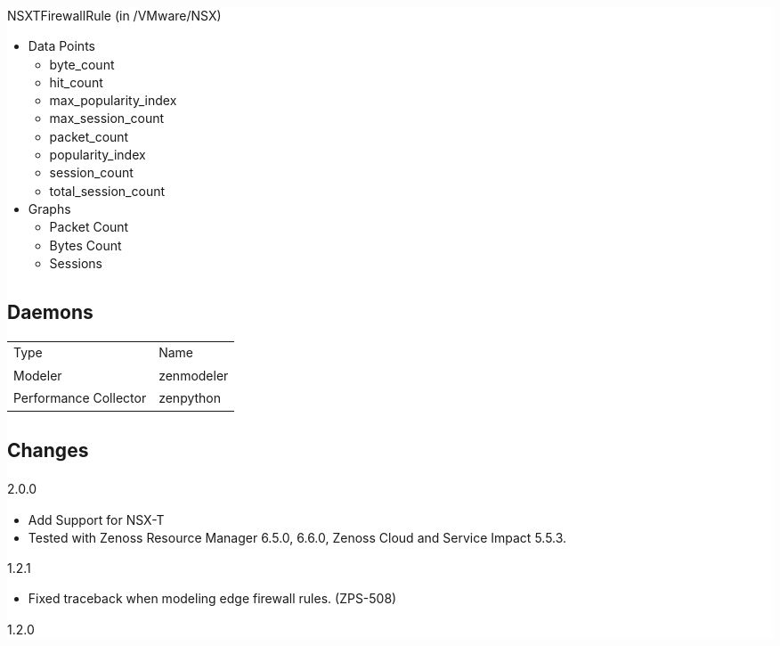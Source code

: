 <dl markdown="1">
<dt markdown="1">
NSXTFirewallRule (in /VMware/NSX)
</dt>
</dl>

-   Data Points
    -   byte_count
    -   hit_count
    -   max_popularity_index
    -   max_session_count
    -   packet_count
    -   popularity_index
    -   session_count
    -   total_session_count
-   Graphs
    -   Packet Count
    -   Bytes Count
    -   Sessions

## Daemons

|                       |            |
|-----------------------|------------|
| Type                  | Name       |
| Modeler               | zenmodeler |
| Performance Collector | zenpython  |

## Changes

<dl markdown="1">
<dt markdown="1">
2.0.0
</dt>
</dl>

-   Add Support for NSX-T
-   Tested with Zenoss Resource Manager 6.5.0, 6.6.0, Zenoss Cloud and
    Service Impact 5.5.3.

<dl markdown="1">
<dt markdown="1">
1.2.1
</dt>
</dl>

-   Fixed traceback when modeling edge firewall rules. (ZPS-508)

<dl markdown="1">
<dt markdown="1">
1.2.0
</dt>
</dl>
